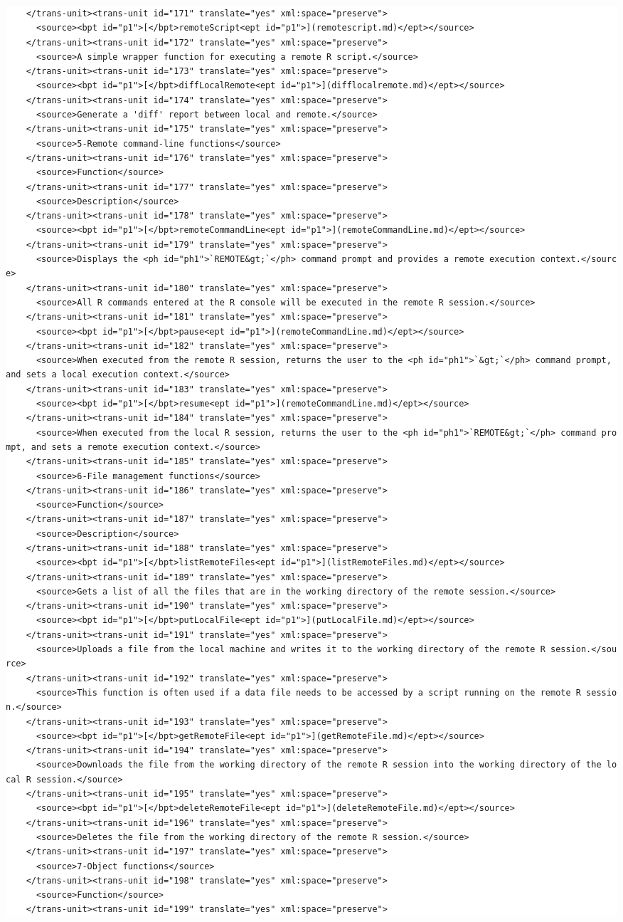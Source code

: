         </trans-unit><trans-unit id="171" translate="yes" xml:space="preserve">
          <source><bpt id="p1">[</bpt>remoteScript<ept id="p1">](remotescript.md)</ept></source>
        </trans-unit><trans-unit id="172" translate="yes" xml:space="preserve">
          <source>A simple wrapper function for executing a remote R script.</source>
        </trans-unit><trans-unit id="173" translate="yes" xml:space="preserve">
          <source><bpt id="p1">[</bpt>diffLocalRemote<ept id="p1">](difflocalremote.md)</ept></source>
        </trans-unit><trans-unit id="174" translate="yes" xml:space="preserve">
          <source>Generate a 'diff' report between local and remote.</source>
        </trans-unit><trans-unit id="175" translate="yes" xml:space="preserve">
          <source>5-Remote command-line functions</source>
        </trans-unit><trans-unit id="176" translate="yes" xml:space="preserve">
          <source>Function</source>
        </trans-unit><trans-unit id="177" translate="yes" xml:space="preserve">
          <source>Description</source>
        </trans-unit><trans-unit id="178" translate="yes" xml:space="preserve">
          <source><bpt id="p1">[</bpt>remoteCommandLine<ept id="p1">](remoteCommandLine.md)</ept></source>
        </trans-unit><trans-unit id="179" translate="yes" xml:space="preserve">
          <source>Displays the <ph id="ph1">`REMOTE&gt;`</ph> command prompt and provides a remote execution context.</source>
        </trans-unit><trans-unit id="180" translate="yes" xml:space="preserve">
          <source>All R commands entered at the R console will be executed in the remote R session.</source>
        </trans-unit><trans-unit id="181" translate="yes" xml:space="preserve">
          <source><bpt id="p1">[</bpt>pause<ept id="p1">](remoteCommandLine.md)</ept></source>
        </trans-unit><trans-unit id="182" translate="yes" xml:space="preserve">
          <source>When executed from the remote R session, returns the user to the <ph id="ph1">`&gt;`</ph> command prompt, and sets a local execution context.</source>
        </trans-unit><trans-unit id="183" translate="yes" xml:space="preserve">
          <source><bpt id="p1">[</bpt>resume<ept id="p1">](remoteCommandLine.md)</ept></source>
        </trans-unit><trans-unit id="184" translate="yes" xml:space="preserve">
          <source>When executed from the local R session, returns the user to the <ph id="ph1">`REMOTE&gt;`</ph> command prompt, and sets a remote execution context.</source>
        </trans-unit><trans-unit id="185" translate="yes" xml:space="preserve">
          <source>6-File management functions</source>
        </trans-unit><trans-unit id="186" translate="yes" xml:space="preserve">
          <source>Function</source>
        </trans-unit><trans-unit id="187" translate="yes" xml:space="preserve">
          <source>Description</source>
        </trans-unit><trans-unit id="188" translate="yes" xml:space="preserve">
          <source><bpt id="p1">[</bpt>listRemoteFiles<ept id="p1">](listRemoteFiles.md)</ept></source>
        </trans-unit><trans-unit id="189" translate="yes" xml:space="preserve">
          <source>Gets a list of all the files that are in the working directory of the remote session.</source>
        </trans-unit><trans-unit id="190" translate="yes" xml:space="preserve">
          <source><bpt id="p1">[</bpt>putLocalFile<ept id="p1">](putLocalFile.md)</ept></source>
        </trans-unit><trans-unit id="191" translate="yes" xml:space="preserve">
          <source>Uploads a file from the local machine and writes it to the working directory of the remote R session.</source>
        </trans-unit><trans-unit id="192" translate="yes" xml:space="preserve">
          <source>This function is often used if a data file needs to be accessed by a script running on the remote R session.</source>
        </trans-unit><trans-unit id="193" translate="yes" xml:space="preserve">
          <source><bpt id="p1">[</bpt>getRemoteFile<ept id="p1">](getRemoteFile.md)</ept></source>
        </trans-unit><trans-unit id="194" translate="yes" xml:space="preserve">
          <source>Downloads the file from the working directory of the remote R session into the working directory of the local R session.</source>
        </trans-unit><trans-unit id="195" translate="yes" xml:space="preserve">
          <source><bpt id="p1">[</bpt>deleteRemoteFile<ept id="p1">](deleteRemoteFile.md)</ept></source>
        </trans-unit><trans-unit id="196" translate="yes" xml:space="preserve">
          <source>Deletes the file from the working directory of the remote R session.</source>
        </trans-unit><trans-unit id="197" translate="yes" xml:space="preserve">
          <source>7-Object functions</source>
        </trans-unit><trans-unit id="198" translate="yes" xml:space="preserve">
          <source>Function</source>
        </trans-unit><trans-unit id="199" translate="yes" xml:space="preserve">